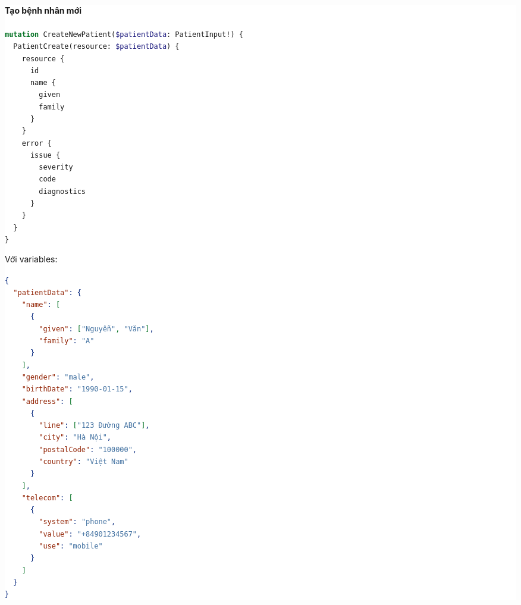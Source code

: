 #### Tạo bệnh nhân mới

```graphql
mutation CreateNewPatient($patientData: PatientInput!) {
  PatientCreate(resource: $patientData) {
    resource {
      id
      name {
        given
        family
      }
    }
    error {
      issue {
        severity
        code
        diagnostics
      }
    }
  }
}
```

Với variables:

```json
{
  "patientData": {
    "name": [
      {
        "given": ["Nguyễn", "Văn"],
        "family": "A"
      }
    ],
    "gender": "male",
    "birthDate": "1990-01-15",
    "address": [
      {
        "line": ["123 Đường ABC"],
        "city": "Hà Nội",
        "postalCode": "100000",
        "country": "Việt Nam"
      }
    ],
    "telecom": [
      {
        "system": "phone",
        "value": "+84901234567",
        "use": "mobile"
      }
    ]
  }
}
```
